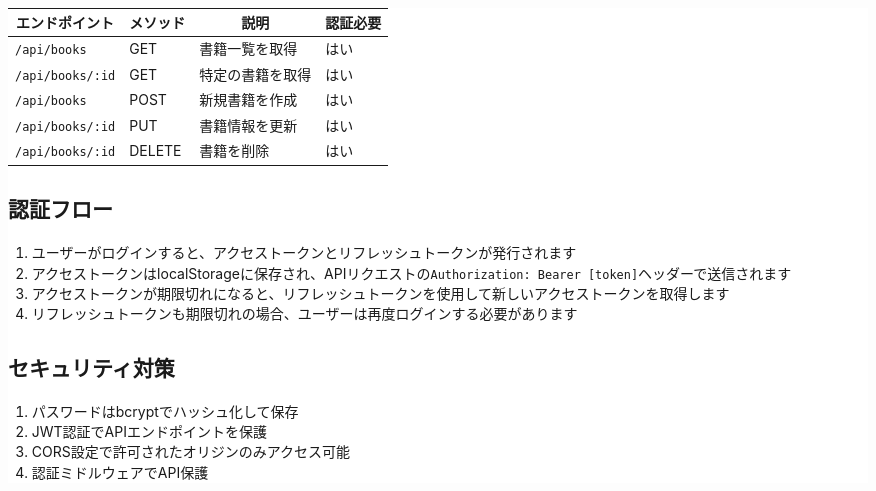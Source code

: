 | エンドポイント      | メソッド | 説明              | 認証必要 |
|-------------------|--------|------------------|----------|
| `/api/books`      | GET    | 書籍一覧を取得     | はい      |
| `/api/books/:id`  | GET    | 特定の書籍を取得   | はい      |
| `/api/books`      | POST   | 新規書籍を作成     | はい      |
| `/api/books/:id`  | PUT    | 書籍情報を更新     | はい      |
| `/api/books/:id`  | DELETE | 書籍を削除         | はい      |

## 認証フロー

1. ユーザーがログインすると、アクセストークンとリフレッシュトークンが発行されます
2. アクセストークンはlocalStorageに保存され、APIリクエストの`Authorization: Bearer [token]`ヘッダーで送信されます
3. アクセストークンが期限切れになると、リフレッシュトークンを使用して新しいアクセストークンを取得します
4. リフレッシュトークンも期限切れの場合、ユーザーは再度ログインする必要があります

## セキュリティ対策

1. パスワードはbcryptでハッシュ化して保存
2. JWT認証でAPIエンドポイントを保護
3. CORS設定で許可されたオリジンのみアクセス可能
4. 認証ミドルウェアでAPI保護